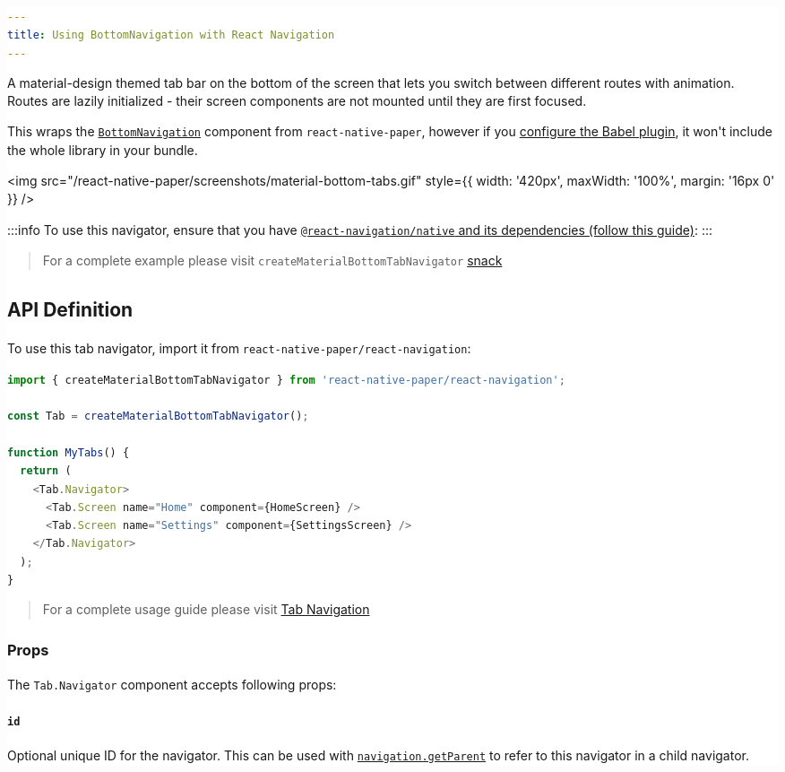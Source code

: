 ```yaml
---
title: Using BottomNavigation with React Navigation
---
```


A material-design themed tab bar on the bottom of the screen that lets you switch between different routes with animation. Routes are lazily initialized - their screen components are not mounted until they are first focused.

This wraps the [`BottomNavigation`](https://callstack.github.io/react-native-paper/docs/components/BottomNavigation/) component from `react-native-paper`, however if you [configure the Babel plugin](https://callstack.github.io/react-native-paper/docs/guides/getting-started/), it won't include the whole library in your bundle.

<img src="/react-native-paper/screenshots/material-bottom-tabs.gif" style={{ width: '420px', maxWidth: '100%', margin: '16px 0' }} />

:::info
To use this navigator, ensure that you have [`@react-navigation/native` and its dependencies (follow this guide)](https://reactnavigation.org/docs/getting-started):
:::

> For a complete example please visit `createMaterialBottomTabNavigator` [snack](https://snack.expo.dev/@react-native-paper/creatematerialbottomtabnavigator)

## API Definition

To use this tab navigator, import it from `react-native-paper/react-navigation`:

```js
import { createMaterialBottomTabNavigator } from 'react-native-paper/react-navigation';

const Tab = createMaterialBottomTabNavigator();

function MyTabs() {
  return (
    <Tab.Navigator>
      <Tab.Screen name="Home" component={HomeScreen} />
      <Tab.Screen name="Settings" component={SettingsScreen} />
    </Tab.Navigator>
  );
}
```

> For a complete usage guide please visit [Tab Navigation](https://reactnavigation.org/docs/tab-based-navigation/)

### Props

The `Tab.Navigator` component accepts following props:

#### `id`

Optional unique ID for the navigator. This can be used with [`navigation.getParent`](https://reactnavigation.org/docs/navigation-prop#getparent) to refer to this navigator in a child navigator.
